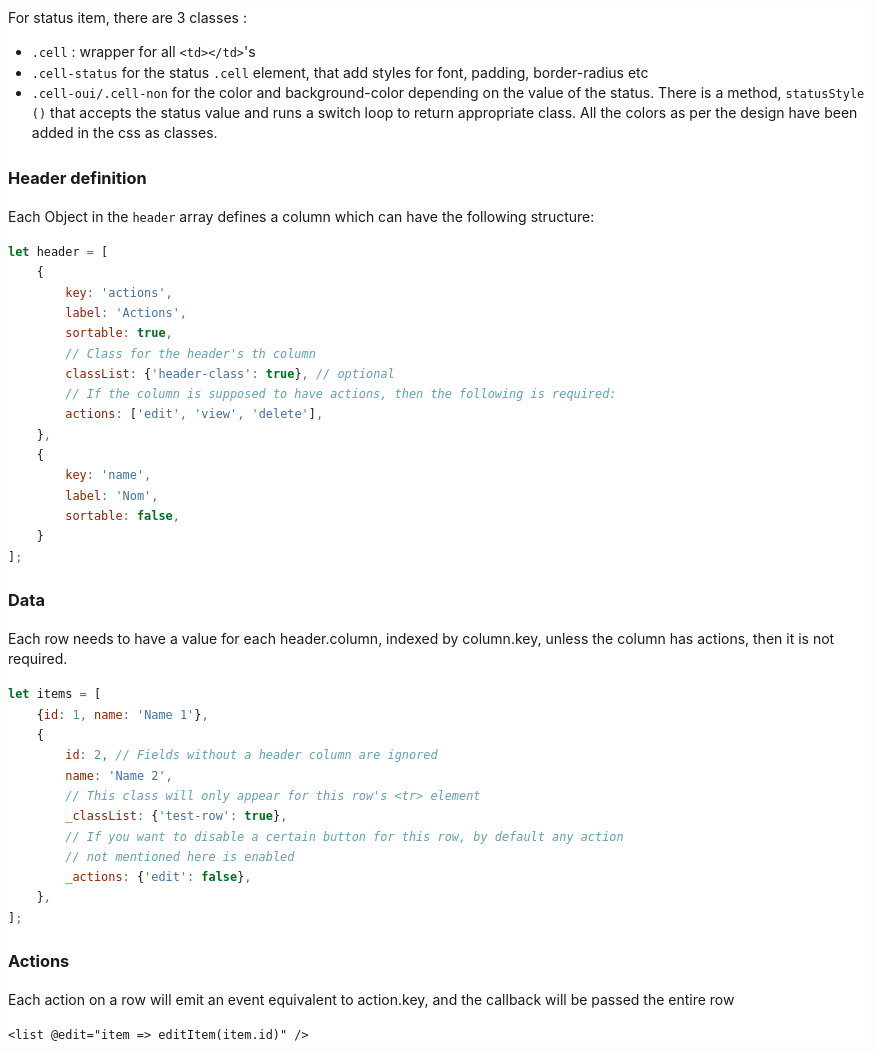 For status item, there are 3 classes :

* `.cell` : wrapper for all `<td></td>`'s
* `.cell-status` for the status `.cell` element, that add styles for font, padding, border-radius etc
* `.cell-oui/.cell-non` for the color and background-color depending on the value of the status. There is a method, `statusStyle()` that accepts the status value and runs a switch loop to return appropriate class. All the colors as per the design have been added in the css as classes.

### Header definition
Each Object in the `header` array defines a column which can have the following structure:
```js
let header = [
    {
        key: 'actions',
        label: 'Actions',
        sortable: true,
        // Class for the header's th column 
        classList: {'header-class': true}, // optional
        // If the column is supposed to have actions, then the following is required:
        actions: ['edit', 'view', 'delete'],
    },
    {
        key: 'name',
        label: 'Nom',
        sortable: false,
    }
];
```
### Data
Each row needs to have a value for each header.column, indexed by column.key,
unless the column has actions, then it is not required. 
```js
let items = [
    {id: 1, name: 'Name 1'},
    {
        id: 2, // Fields without a header column are ignored
        name: 'Name 2',
        // This class will only appear for this row's <tr> element
        _classList: {'test-row': true},
        // If you want to disable a certain button for this row, by default any action
        // not mentioned here is enabled
        _actions: {'edit': false},
    },
];
```
### Actions
Each action on a row will emit an event equivalent to action.key, and the callback will
be passed the entire row
```vue
<list @edit="item => editItem(item.id)" />
```
